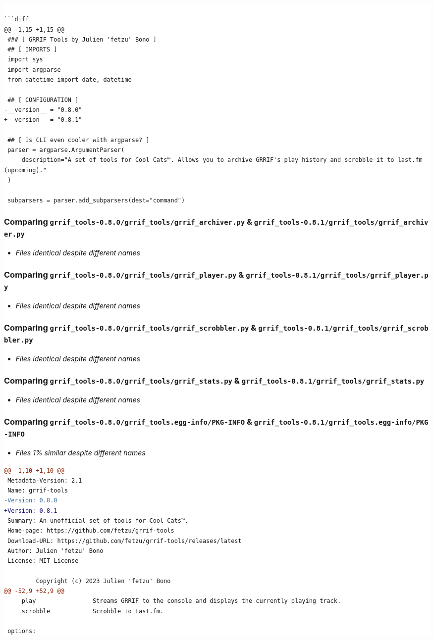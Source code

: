 ```

```diff
@@ -1,15 +1,15 @@
 ### [ GRRIF Tools by Julien 'fetzu' Bono ]
 ## [ IMPORTS ]
 import sys
 import argparse
 from datetime import date, datetime
 
 ## [ CONFIGURATION ]
-__version__ = "0.8.0"
+__version__ = "0.8.1"
 
 ## [ Is CLI even cooler with argparse? ]
 parser = argparse.ArgumentParser(
     description="A set of tools for Cool Cats™. Allows you to archive GRRIF's play history and scrobble it to last.fm (upcoming)."
 )
 
 subparsers = parser.add_subparsers(dest="command")
```

### Comparing `grrif_tools-0.8.0/grrif_tools/grrif_archiver.py` & `grrif_tools-0.8.1/grrif_tools/grrif_archiver.py`

 * *Files identical despite different names*

### Comparing `grrif_tools-0.8.0/grrif_tools/grrif_player.py` & `grrif_tools-0.8.1/grrif_tools/grrif_player.py`

 * *Files identical despite different names*

### Comparing `grrif_tools-0.8.0/grrif_tools/grrif_scrobbler.py` & `grrif_tools-0.8.1/grrif_tools/grrif_scrobbler.py`

 * *Files identical despite different names*

### Comparing `grrif_tools-0.8.0/grrif_tools/grrif_stats.py` & `grrif_tools-0.8.1/grrif_tools/grrif_stats.py`

 * *Files identical despite different names*

### Comparing `grrif_tools-0.8.0/grrif_tools.egg-info/PKG-INFO` & `grrif_tools-0.8.1/grrif_tools.egg-info/PKG-INFO`

 * *Files 1% similar despite different names*

```diff
@@ -1,10 +1,10 @@
 Metadata-Version: 2.1
 Name: grrif-tools
-Version: 0.8.0
+Version: 0.8.1
 Summary: An unofficial set of tools for Cool Cats™.
 Home-page: https://github.com/fetzu/grrif-tools
 Download-URL: https://github.com/fetzu/grrif-tools/releases/latest
 Author: Julien 'fetzu' Bono
 License: MIT License
         
         Copyright (c) 2023 Julien 'fetzu' Bono
@@ -52,9 +52,9 @@
     play                Streams GRRIF to the console and displays the currently playing track.
     scrobble            Scrobble to Last.fm.
 
 options:
```